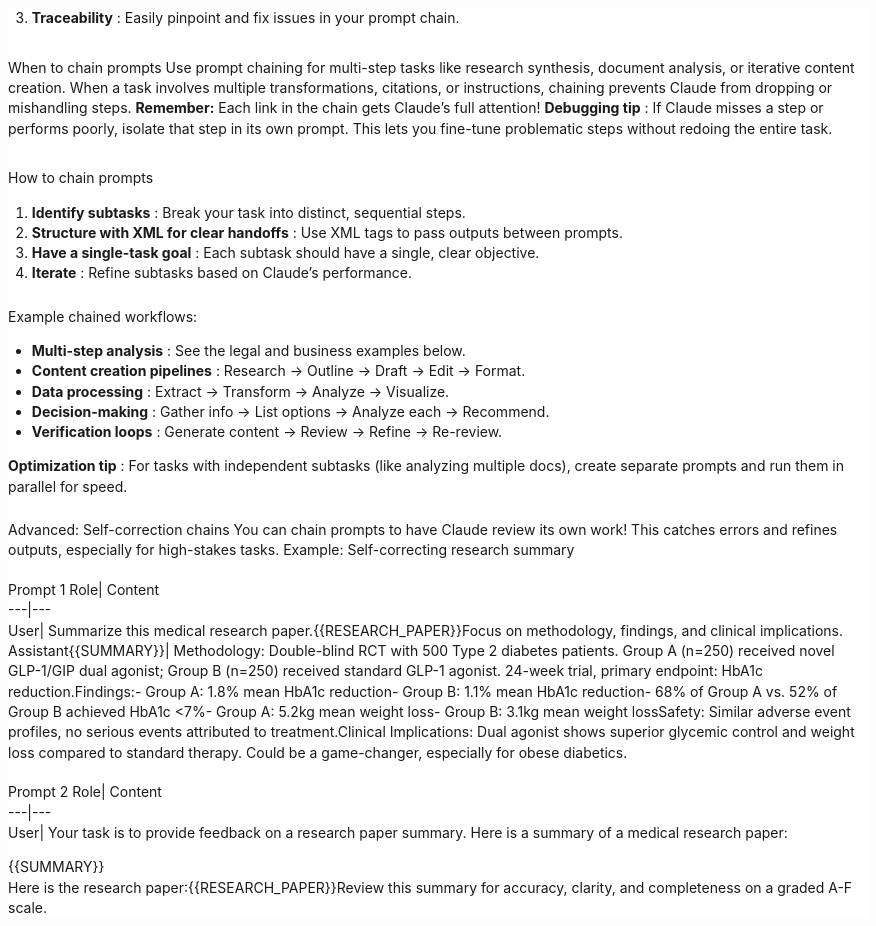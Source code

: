   3. **Traceability** : Easily pinpoint and fix issues in your prompt chain.


## 
[​](https://docs.anthropic.com/en/docs/build-with-claude/prompt-engineering/chain-prompts#when-to-chain-prompts)
When to chain prompts
Use prompt chaining for multi-step tasks like research synthesis, document analysis, or iterative content creation. When a task involves multiple transformations, citations, or instructions, chaining prevents Claude from dropping or mishandling steps.
**Remember:** Each link in the chain gets Claude’s full attention!
**Debugging tip** : If Claude misses a step or performs poorly, isolate that step in its own prompt. This lets you fine-tune problematic steps without redoing the entire task.
## 
[​](https://docs.anthropic.com/en/docs/build-with-claude/prompt-engineering/chain-prompts#how-to-chain-prompts)
How to chain prompts
  1. **Identify subtasks** : Break your task into distinct, sequential steps.
  2. **Structure with XML for clear handoffs** : Use XML tags to pass outputs between prompts.
  3. **Have a single-task goal** : Each subtask should have a single, clear objective.
  4. **Iterate** : Refine subtasks based on Claude’s performance.


### 
[​](https://docs.anthropic.com/en/docs/build-with-claude/prompt-engineering/chain-prompts#example-chained-workflows%3A)
Example chained workflows:
  * **Multi-step analysis** : See the legal and business examples below.
  * **Content creation pipelines** : Research → Outline → Draft → Edit → Format.
  * **Data processing** : Extract → Transform → Analyze → Visualize.
  * **Decision-making** : Gather info → List options → Analyze each → Recommend.
  * **Verification loops** : Generate content → Review → Refine → Re-review.


**Optimization tip** : For tasks with independent subtasks (like analyzing multiple docs), create separate prompts and run them in parallel for speed.
### 
[​](https://docs.anthropic.com/en/docs/build-with-claude/prompt-engineering/chain-prompts#advanced%3A-self-correction-chains)
Advanced: Self-correction chains
You can chain prompts to have Claude review its own work! This catches errors and refines outputs, especially for high-stakes tasks.
Example: Self-correcting research summary
#### 
[​](https://docs.anthropic.com/en/docs/build-with-claude/prompt-engineering/chain-prompts#prompt-1)
Prompt 1
Role| Content  
---|---  
User| Summarize this medical research paper.<paper>{{RESEARCH_PAPER}}</paper>Focus on methodology, findings, and clinical implications.  
Assistant{{SUMMARY}}| Methodology: Double-blind RCT with 500 Type 2 diabetes patients. Group A (n=250) received novel GLP-1/GIP dual agonist; Group B (n=250) received standard GLP-1 agonist. 24-week trial, primary endpoint: HbA1c reduction.Findings:- Group A: 1.8% mean HbA1c reduction- Group B: 1.1% mean HbA1c reduction- 68% of Group A vs. 52% of Group B achieved HbA1c <7%- Group A: 5.2kg mean weight loss- Group B: 3.1kg mean weight lossSafety: Similar adverse event profiles, no serious events attributed to treatment.Clinical Implications: Dual agonist shows superior glycemic control and weight loss compared to standard therapy. Could be a game-changer, especially for obese diabetics.  
#### 
[​](https://docs.anthropic.com/en/docs/build-with-claude/prompt-engineering/chain-prompts#prompt-2)
Prompt 2
Role| Content  
---|---  
User| Your task is to provide feedback on a research paper summary. Here is a summary of a medical research paper:<summary>{{SUMMARY}}</summary>Here is the research paper:<paper>{{RESEARCH_PAPER}}</paper>Review this summary for accuracy, clarity, and completeness on a graded A-F scale.  